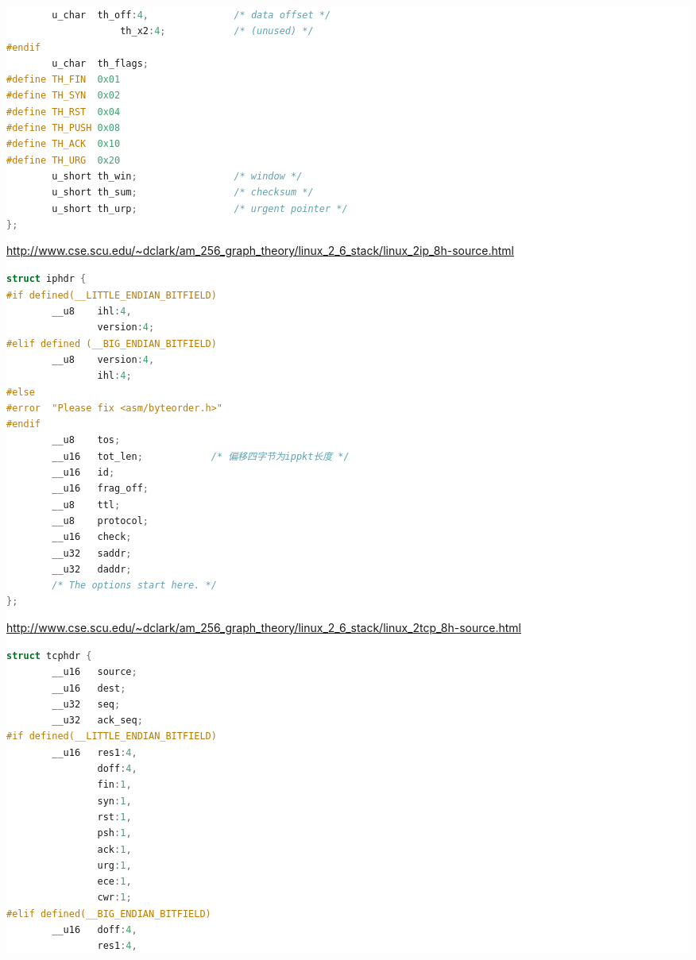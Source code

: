 ```c
        u_char  th_off:4,               /* data offset */
                    th_x2:4;            /* (unused) */
#endif
        u_char  th_flags;
#define TH_FIN  0x01
#define TH_SYN  0x02
#define TH_RST  0x04
#define TH_PUSH 0x08
#define TH_ACK  0x10
#define TH_URG  0x20
        u_short th_win;                 /* window */
        u_short th_sum;                 /* checksum */
        u_short th_urp;                 /* urgent pointer */
};

```

http://www.cse.scu.edu/~dclark/am_256_graph_theory/linux_2_6_stack/linux_2ip_8h-source.html

```c
struct iphdr {
#if defined(__LITTLE_ENDIAN_BITFIELD)
        __u8    ihl:4,
                version:4;
#elif defined (__BIG_ENDIAN_BITFIELD)
        __u8    version:4,
                ihl:4;
#else
#error  "Please fix <asm/byteorder.h>"
#endif
        __u8    tos;
        __u16   tot_len;            /* 偏移四字节为ippkt长度 */
        __u16   id;
        __u16   frag_off;
        __u8    ttl;
        __u8    protocol;
        __u16   check;
        __u32   saddr;
        __u32   daddr;
        /* The options start here. */
};
```

http://www.cse.scu.edu/~dclark/am_256_graph_theory/linux_2_6_stack/linux_2tcp_8h-source.html

```c
struct tcphdr {
        __u16   source;
        __u16   dest;
        __u32   seq;
        __u32   ack_seq;
#if defined(__LITTLE_ENDIAN_BITFIELD)
        __u16   res1:4,
                doff:4,
                fin:1,
                syn:1,
                rst:1,
                psh:1,
                ack:1,
                urg:1,
                ece:1,
                cwr:1;
#elif defined(__BIG_ENDIAN_BITFIELD)
        __u16   doff:4,
                res1:4,
```